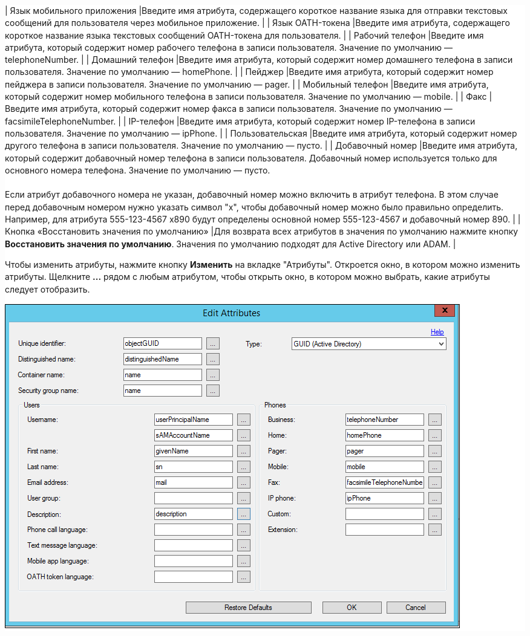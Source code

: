 | Язык мобильного приложения |Введите имя атрибута, содержащего короткое название языка для отправки текстовых сообщений для пользователя через мобильное приложение. |
| Язык OATH-токена |Введите имя атрибута, содержащего короткое название языка текстовых сообщений OATH-токена для пользователя. |
| Рабочий телефон |Введите имя атрибута, который содержит номер рабочего телефона в записи пользователя.  Значение по умолчанию — telephoneNumber. |
| Домашний телефон |Введите имя атрибута, который содержит номер домашнего телефона в записи пользователя.  Значение по умолчанию — homePhone. |
| Пейджер |Введите имя атрибута, который содержит номер пейджера в записи пользователя.  Значение по умолчанию — pager. |
| Мобильный телефон |Введите имя атрибута, который содержит номер мобильного телефона в записи пользователя.  Значение по умолчанию — mobile. |
| Факс |Введите имя атрибута, который содержит номер факса в записи пользователя.  Значение по умолчанию — facsimileTelephoneNumber. |
| IP-телефон |Введите имя атрибута, который содержит номер IP-телефона в записи пользователя.  Значение по умолчанию — ipPhone. |
| Пользовательская |Введите имя атрибута, который содержит номер другого телефона в записи пользователя.  Значение по умолчанию — пусто. |
| Добавочный номер |Введите имя атрибута, который содержит добавочный номер телефона в записи пользователя.  Добавочный номер используется только для основного номера телефона.  Значение по умолчанию — пусто. <br><br>Если атрибут добавочного номера не указан, добавочный номер можно включить в атрибут телефона. В этом случае перед добавочным номером нужно указать символ "x", чтобы добавочный номер можно было правильно определить.  Например, для атрибута 555-123-4567 x890 будут определены основной номер 555-123-4567 и добавочный номер 890. |
| Кнопка «Восстановить значения по умолчанию» |Для возврата всех атрибутов в значения по умолчанию нажмите кнопку **Восстановить значения по умолчанию**.  Значения по умолчанию подходят для Active Directory или ADAM. |

Чтобы изменить атрибуты, нажмите кнопку **Изменить** на вкладке "Атрибуты".  Откроется окно, в котором можно изменить атрибуты. Щелкните **...** рядом с любым атрибутом, чтобы открыть окно, в котором можно выбрать, какие атрибуты следует отобразить.

![Изменить атрибуты](./media/multi-factor-authentication-get-started-server-dirint/dirint4.png)
